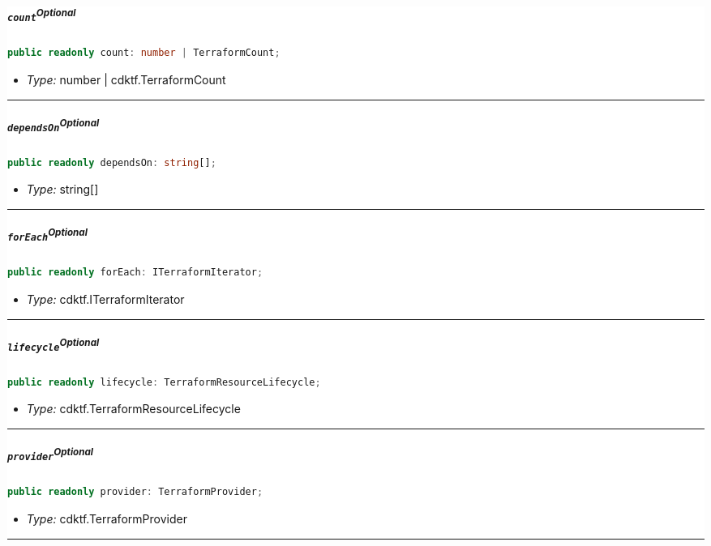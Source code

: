 ##### `count`<sup>Optional</sup> <a name="count" id="@cdktf/provider-vsphere.virtualMachineSnapshot.VirtualMachineSnapshot.property.count"></a>

```typescript
public readonly count: number | TerraformCount;
```

- *Type:* number | cdktf.TerraformCount

---

##### `dependsOn`<sup>Optional</sup> <a name="dependsOn" id="@cdktf/provider-vsphere.virtualMachineSnapshot.VirtualMachineSnapshot.property.dependsOn"></a>

```typescript
public readonly dependsOn: string[];
```

- *Type:* string[]

---

##### `forEach`<sup>Optional</sup> <a name="forEach" id="@cdktf/provider-vsphere.virtualMachineSnapshot.VirtualMachineSnapshot.property.forEach"></a>

```typescript
public readonly forEach: ITerraformIterator;
```

- *Type:* cdktf.ITerraformIterator

---

##### `lifecycle`<sup>Optional</sup> <a name="lifecycle" id="@cdktf/provider-vsphere.virtualMachineSnapshot.VirtualMachineSnapshot.property.lifecycle"></a>

```typescript
public readonly lifecycle: TerraformResourceLifecycle;
```

- *Type:* cdktf.TerraformResourceLifecycle

---

##### `provider`<sup>Optional</sup> <a name="provider" id="@cdktf/provider-vsphere.virtualMachineSnapshot.VirtualMachineSnapshot.property.provider"></a>

```typescript
public readonly provider: TerraformProvider;
```

- *Type:* cdktf.TerraformProvider

---
